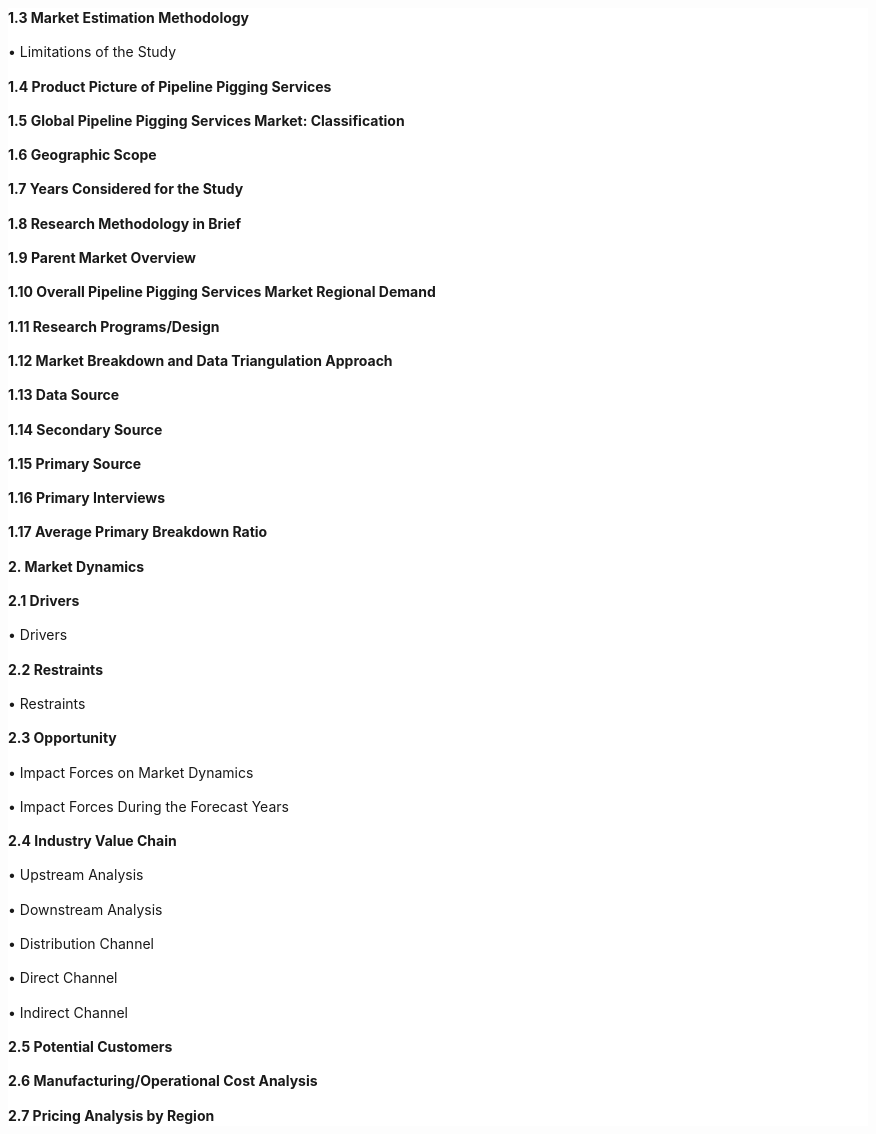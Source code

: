 <strong>1.3 Market Estimation Methodology</strong>

• Limitations of the Study

<strong>1.4 Product Picture of Pipeline Pigging Services</strong>

<strong>1.5 Global Pipeline Pigging Services Market: Classification</strong>

<strong>1.6 Geographic Scope</strong>

<strong>1.7 Years Considered for the Study</strong>

<strong>1.8 Research Methodology in Brief</strong>

<strong>1.9 Parent Market Overview</strong>

<strong>1.10 Overall Pipeline Pigging Services Market Regional Demand</strong>

<strong>1.11 Research Programs/Design</strong>

<strong>1.12 Market Breakdown and Data Triangulation Approach</strong>

<strong>1.13 Data Source</strong>

<strong>1.14 Secondary Source</strong>

<strong>1.15 Primary Source</strong>

<strong>1.16 Primary Interviews</strong>

<strong>1.17 Average Primary Breakdown Ratio</strong>

<strong>2. Market Dynamics</strong>

<strong>2.1 Drivers</strong>

• Drivers

<strong>2.2 Restraints</strong>

• Restraints

<strong>2.3 Opportunity</strong>

• Impact Forces on Market Dynamics

• Impact Forces During the Forecast Years

<strong>2.4 Industry Value Chain</strong>

• Upstream Analysis

• Downstream Analysis

• Distribution Channel

• Direct Channel

• Indirect Channel

<strong>2.5 Potential Customers</strong>

<strong>2.6 Manufacturing/Operational Cost Analysis</strong>

<strong>2.7 Pricing Analysis by Region</strong>
